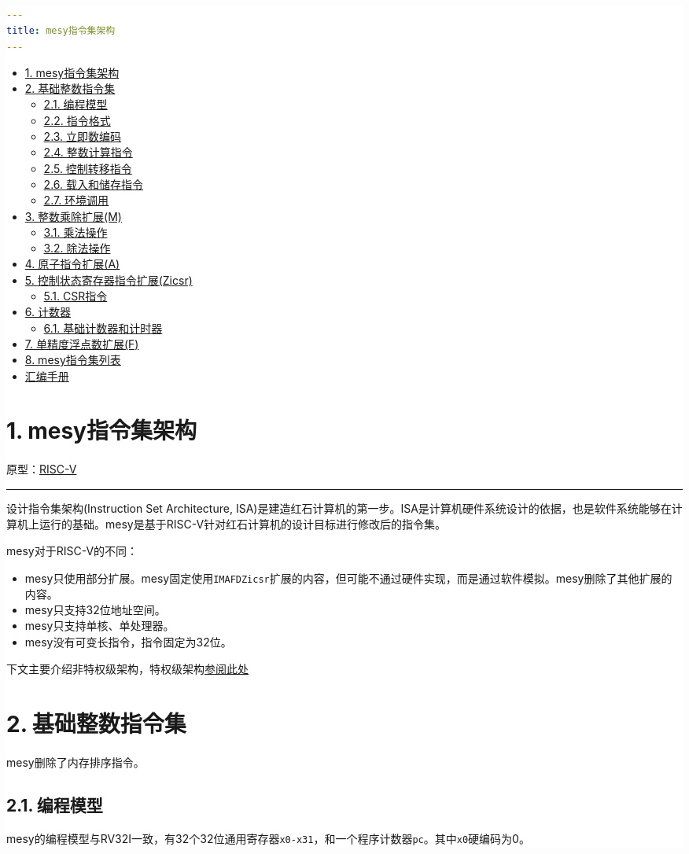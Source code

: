 ```yaml
---
title: mesy指令集架构
---
```


- [1. mesy指令集架构](#1-mesy指令集架构)
- [2. 基础整数指令集](#2-基础整数指令集)
  - [2.1. 编程模型](#21-编程模型)
  - [2.2. 指令格式](#22-指令格式)
  - [2.3. 立即数编码](#23-立即数编码)
  - [2.4. 整数计算指令](#24-整数计算指令)
  - [2.5. 控制转移指令](#25-控制转移指令)
  - [2.6. 载入和储存指令](#26-载入和储存指令)
  - [2.7. 环境调用](#27-环境调用)
- [3. 整数乘除扩展(M)](#3-整数乘除扩展m)
  - [3.1. 乘法操作](#31-乘法操作)
  - [3.2. 除法操作](#32-除法操作)
- [4. 原子指令扩展(A)](#4-原子指令扩展a)
- [5. 控制状态寄存器指令扩展(Zicsr)](#5-控制状态寄存器指令扩展zicsr)
  - [5.1. CSR指令](#51-csr指令)
- [6. 计数器](#6-计数器)
  - [6.1. 基础计数器和计时器](#61-基础计数器和计时器)
- [7. 单精度浮点数扩展(F)](#7-单精度浮点数扩展f)
- [8. mesy指令集列表](#8-mesy指令集列表)
- [汇编手册](#汇编手册)

# 1. mesy指令集架构

原型：[RISC-V](https://riscv.org/technical/specifications/)

---

设计指令集架构\(Instruction Set Architecture, ISA\)是建造红石计算机的第一步。ISA是计算机硬件系统设计的依据，也是软件系统能够在计算机上运行的基础。mesy是基于RISC-V针对红石计算机的设计目标进行修改后的指令集。

mesy对于RISC-V的不同：

- mesy只使用部分扩展。mesy固定使用`IMAFDZicsr`扩展的内容，但可能不通过硬件实现，而是通过软件模拟。mesy删除了其他扩展的内容。
- mesy只支持$32$位地址空间。
- mesy只支持单核、单处理器。
- mesy没有可变长指令，指令固定为$32$位。

下文主要介绍非特权级架构，特权级架构[参阅此处](../mesy-priv)

# 2. 基础整数指令集

mesy删除了内存排序指令。

## 2.1. 编程模型

mesy的编程模型与RV32I一致，有32个$32$位通用寄存器`x0-x31`，和一个程序计数器`pc`。其中`x0`硬编码为$0$。
